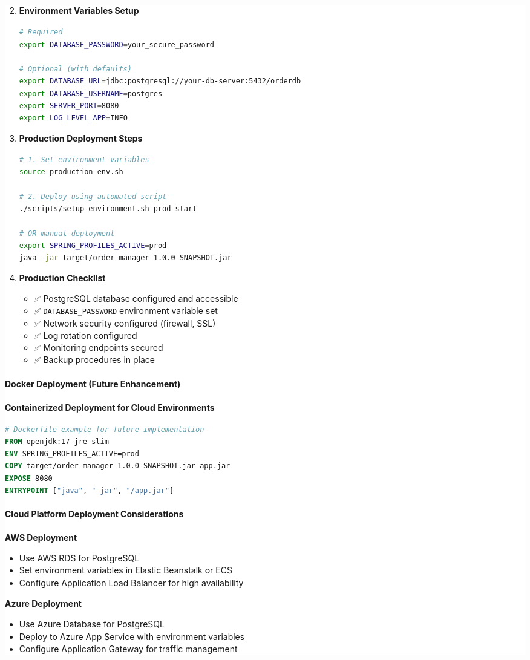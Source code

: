 2. **Environment Variables Setup**
   ```bash
   # Required
   export DATABASE_PASSWORD=your_secure_password
   
   # Optional (with defaults)
   export DATABASE_URL=jdbc:postgresql://your-db-server:5432/orderdb
   export DATABASE_USERNAME=postgres
   export SERVER_PORT=8080
   export LOG_LEVEL_APP=INFO
   ```

3. **Production Deployment Steps**
   ```bash
   # 1. Set environment variables
   source production-env.sh
   
   # 2. Deploy using automated script
   ./scripts/setup-environment.sh prod start
   
   # OR manual deployment
   export SPRING_PROFILES_ACTIVE=prod
   java -jar target/order-manager-1.0.0-SNAPSHOT.jar
   ```

4. **Production Checklist**
   - ✅ PostgreSQL database configured and accessible
   - ✅ `DATABASE_PASSWORD` environment variable set
   - ✅ Network security configured (firewall, SSL)
   - ✅ Log rotation configured
   - ✅ Monitoring endpoints secured
   - ✅ Backup procedures in place

#### Docker Deployment (Future Enhancement)
**Containerized Deployment for Cloud Environments**

```dockerfile
# Dockerfile example for future implementation
FROM openjdk:17-jre-slim
ENV SPRING_PROFILES_ACTIVE=prod
COPY target/order-manager-1.0.0-SNAPSHOT.jar app.jar
EXPOSE 8080
ENTRYPOINT ["java", "-jar", "/app.jar"]
```

#### Cloud Platform Deployment Considerations

**AWS Deployment**
- Use AWS RDS for PostgreSQL
- Set environment variables in Elastic Beanstalk or ECS
- Configure Application Load Balancer for high availability

**Azure Deployment**
- Use Azure Database for PostgreSQL
- Deploy to Azure App Service with environment variables
- Configure Application Gateway for traffic management
